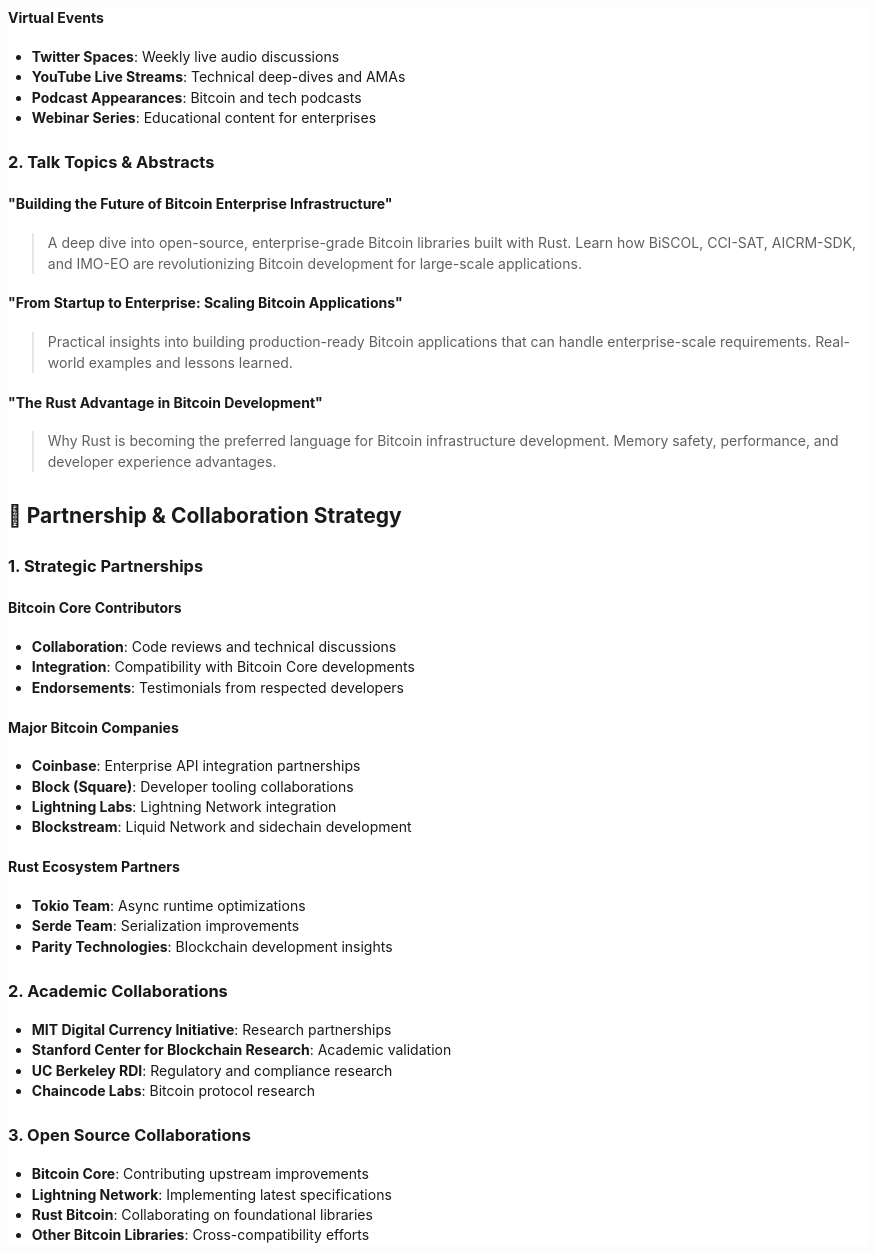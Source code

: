 #### **Virtual Events**
- **Twitter Spaces**: Weekly live audio discussions
- **YouTube Live Streams**: Technical deep-dives and AMAs
- **Podcast Appearances**: Bitcoin and tech podcasts
- **Webinar Series**: Educational content for enterprises

### 2. **Talk Topics & Abstracts**

#### **"Building the Future of Bitcoin Enterprise Infrastructure"**
> A deep dive into open-source, enterprise-grade Bitcoin libraries built with Rust. Learn how BiSCOL, CCI-SAT, AICRM-SDK, and IMO-EO are revolutionizing Bitcoin development for large-scale applications.

#### **"From Startup to Enterprise: Scaling Bitcoin Applications"**
> Practical insights into building production-ready Bitcoin applications that can handle enterprise-scale requirements. Real-world examples and lessons learned.

#### **"The Rust Advantage in Bitcoin Development"**
> Why Rust is becoming the preferred language for Bitcoin infrastructure development. Memory safety, performance, and developer experience advantages.

## 🤝 Partnership & Collaboration Strategy

### 1. **Strategic Partnerships**

#### **Bitcoin Core Contributors**
- **Collaboration**: Code reviews and technical discussions
- **Integration**: Compatibility with Bitcoin Core developments
- **Endorsements**: Testimonials from respected developers

#### **Major Bitcoin Companies**
- **Coinbase**: Enterprise API integration partnerships
- **Block (Square)**: Developer tooling collaborations
- **Lightning Labs**: Lightning Network integration
- **Blockstream**: Liquid Network and sidechain development

#### **Rust Ecosystem Partners**
- **Tokio Team**: Async runtime optimizations
- **Serde Team**: Serialization improvements
- **Parity Technologies**: Blockchain development insights

### 2. **Academic Collaborations**
- **MIT Digital Currency Initiative**: Research partnerships
- **Stanford Center for Blockchain Research**: Academic validation
- **UC Berkeley RDI**: Regulatory and compliance research
- **Chaincode Labs**: Bitcoin protocol research

### 3. **Open Source Collaborations**
- **Bitcoin Core**: Contributing upstream improvements
- **Lightning Network**: Implementing latest specifications
- **Rust Bitcoin**: Collaborating on foundational libraries
- **Other Bitcoin Libraries**: Cross-compatibility efforts

